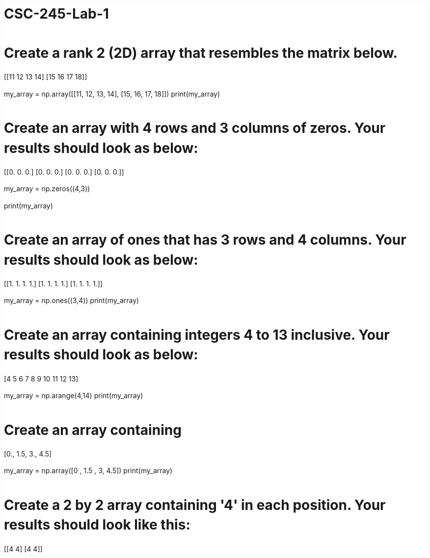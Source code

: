 # CSC-245-Lab-1

# Create a rank 2 (2D) array that resembles the matrix below.
 [[11 12 13 14]
 [15 16 17 18]]

my_array = np.array([[11, 12, 13, 14],
                     [15, 16, 17, 18]])
print(my_array)


# Create an array with 4 rows and 3 columns of zeros. Your results should look as below:
[[0. 0. 0.]
 [0. 0. 0.]
 [0. 0. 0.]
 [0. 0. 0.]]



my_array = np.zeros((4,3))

print(my_array)


# Create an array of ones that has 3 rows and 4 columns. Your results should look as below:
[[1. 1. 1. 1.]
[1. 1. 1. 1.]
[1. 1. 1. 1.]]

my_array = np.ones((3,4))
print(my_array)

# Create an array containing integers 4 to 13 inclusive. Your results should look as below:
[4 5 6 7 8 9 10 11 12 13]

my_array = np.arange(4,14)
print(my_array)

#  Create an array containing
[0., 1.5, 3., 4.5]

my_array = np.array([0 , 1.5 , 3, 4.5])
print(my_array)

# Create a 2 by 2 array containing '4' in each position. Your results should look like this:
[[4 4]
 [4 4]]
